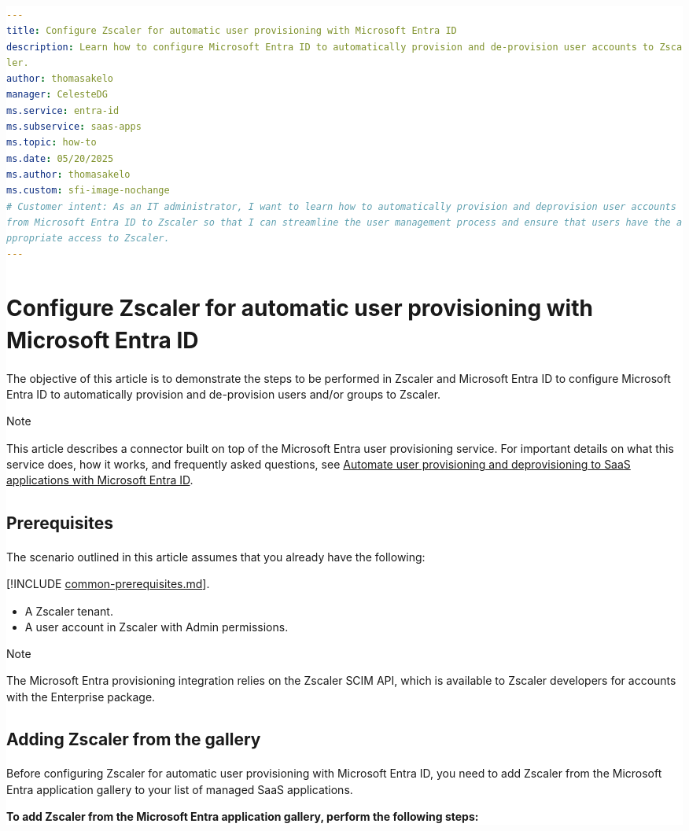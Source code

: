 ```yaml
---
title: Configure Zscaler for automatic user provisioning with Microsoft Entra ID
description: Learn how to configure Microsoft Entra ID to automatically provision and de-provision user accounts to Zscaler.
author: thomasakelo
manager: CelesteDG
ms.service: entra-id
ms.subservice: saas-apps
ms.topic: how-to
ms.date: 05/20/2025
ms.author: thomasakelo
ms.custom: sfi-image-nochange
# Customer intent: As an IT administrator, I want to learn how to automatically provision and deprovision user accounts from Microsoft Entra ID to Zscaler so that I can streamline the user management process and ensure that users have the appropriate access to Zscaler.
---
```


# Configure Zscaler for automatic user provisioning with Microsoft Entra ID

The objective of this article is to demonstrate the steps to be performed in Zscaler and Microsoft Entra ID to configure Microsoft Entra ID to automatically provision and de-provision users and/or groups to Zscaler.

> [!NOTE]
> This article describes a connector built on top of the Microsoft Entra user provisioning service. For important details on what this service does, how it works, and frequently asked questions, see [Automate user provisioning and deprovisioning to SaaS applications with Microsoft Entra ID](~/identity/app-provisioning/user-provisioning.md).
>

## Prerequisites

The scenario outlined in this article assumes that you already have the following:

[!INCLUDE [common-prerequisites.md](~/identity/saas-apps/includes/common-prerequisites.md)].
* A Zscaler tenant.
* A user account in Zscaler with Admin permissions.

> [!NOTE]
> The Microsoft Entra provisioning integration relies on the Zscaler SCIM API, which is available to Zscaler developers for accounts with the Enterprise package.

## Adding Zscaler from the gallery

Before configuring Zscaler for automatic user provisioning with Microsoft Entra ID, you need to add Zscaler from the Microsoft Entra application gallery to your list of managed SaaS applications.

**To add Zscaler from the Microsoft Entra application gallery, perform the following steps:**


[1]: ./media/zscaler-provisioning-tutorial/tutorial-general-01.png
[2]: ./media/zscaler-provisioning-tutorial/tutorial-general-02.png
[3]: ./media/zscaler-provisioning-tutorial/tutorial-general-03.png